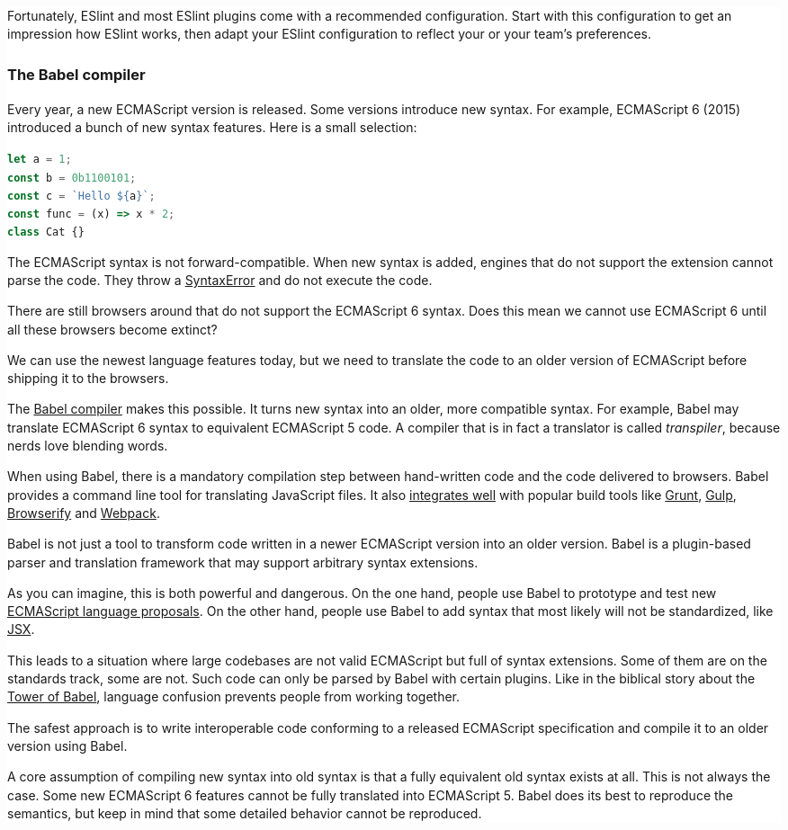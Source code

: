 Fortunately, ESlint and most ESlint plugins come with a recommended configuration. Start with this configuration to get an impression how ESlint works, then adapt your ESlint configuration to reflect your or your team’s preferences.

### The Babel compiler

Every year, a new ECMAScript version is released. Some versions introduce new syntax. For example, ECMAScript 6 (2015) introduced a bunch of new syntax features. Here is a small selection:

```js
let a = 1;
const b = 0b1100101;
const c = `Hello ${a}`;
const func = (x) => x * 2;
class Cat {}
```

The ECMAScript syntax is not forward-compatible. When new syntax is added, engines that do not support the extension cannot parse the code. They throw a [SyntaxError](#parsing-errors) and do not execute the code.

There are still browsers around that do not support the ECMAScript 6 syntax. Does this mean we cannot use ECMAScript 6 until all these browsers become extinct?

We can use the newest language features today, but we need to translate the code to an older version of ECMAScript before shipping it to the browsers.

The [Babel compiler](https://babeljs.io/) makes this possible. It turns new syntax into an older, more compatible syntax. For example, Babel may translate ECMAScript 6 syntax to equivalent ECMAScript 5 code. A compiler that is in fact a translator is called <dfn>transpiler</dfn>, because nerds love blending words.

When using Babel, there is a mandatory compilation step between hand-written code and the code delivered to browsers. Babel provides a command line tool for translating JavaScript files. It also [integrates well](https://babeljs.io/docs/setup/) with popular build tools like [Grunt](https://gruntjs.com), [Gulp](https://gulpjs.com), [Browserify](http://browserify.org) and [Webpack](https://webpack.js.org).

Babel is not just a tool to transform code written in a newer ECMAScript version into an older version. Babel is a plugin-based parser and translation framework that may support arbitrary syntax extensions.

As you can imagine, this is both powerful and dangerous. On the one hand, people use Babel to prototype and test new [ECMAScript language proposals](https://github.com/tc39/proposals). On the other hand, people use Babel to add syntax that most likely will not be standardized, like [JSX](https://reactjs.org/docs/introducing-jsx.html).

This leads to a situation where large codebases are not valid ECMAScript but full of syntax extensions. Some of them are on the standards track, some are not. Such code can only be parsed by Babel with certain plugins. Like in the biblical story about the [Tower of Babel](https://en.wikipedia.org/wiki/Tower_of_Babel), language confusion prevents people from working together.

The safest approach is to write interoperable code conforming to a released ECMAScript specification and compile it to an older version using Babel.

A core assumption of compiling new syntax into old syntax is that a fully equivalent old syntax exists at all. This is not always the case. Some new ECMAScript 6 features cannot be fully translated into ECMAScript 5. Babel does its best to reproduce the semantics, but keep in mind that some detailed behavior cannot be reproduced.
